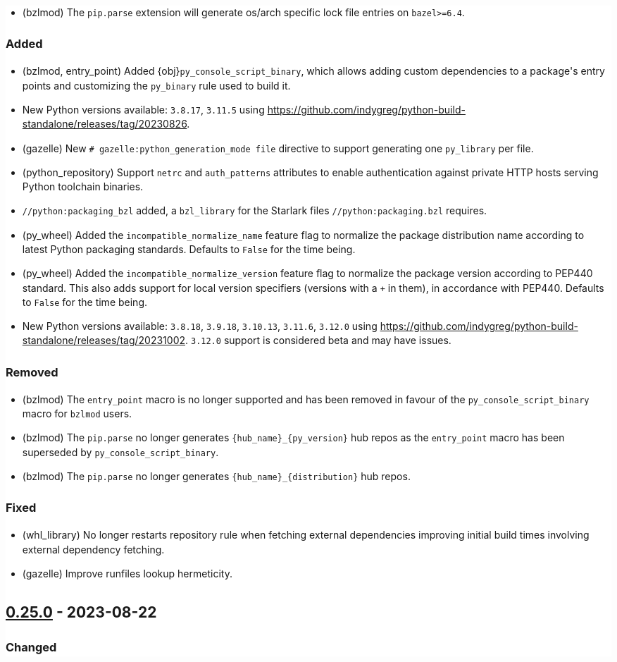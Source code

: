 * (bzlmod) The `pip.parse` extension will generate os/arch specific lock
  file entries on `bazel>=6.4`.


### Added

* (bzlmod, entry_point) Added {obj}`py_console_script_binary`, which
  allows adding custom dependencies to a package's entry points and customizing
  the `py_binary` rule used to build it.

* New Python versions available: `3.8.17`, `3.11.5` using
  https://github.com/indygreg/python-build-standalone/releases/tag/20230826.

* (gazelle) New `# gazelle:python_generation_mode file` directive to support
  generating one `py_library` per file.

* (python_repository) Support `netrc` and `auth_patterns` attributes to enable
  authentication against private HTTP hosts serving Python toolchain binaries.

* `//python:packaging_bzl` added, a `bzl_library` for the Starlark
  files `//python:packaging.bzl` requires.
* (py_wheel) Added the `incompatible_normalize_name` feature flag to
  normalize the package distribution name according to latest Python
  packaging standards. Defaults to `False` for the time being.
* (py_wheel) Added the `incompatible_normalize_version` feature flag
  to normalize the package version according to PEP440 standard. This
  also adds support for local version specifiers (versions with a `+`
  in them), in accordance with PEP440. Defaults to `False` for the
  time being.

* New Python versions available: `3.8.18`, `3.9.18`, `3.10.13`, `3.11.6`, `3.12.0` using
  https://github.com/indygreg/python-build-standalone/releases/tag/20231002.
  `3.12.0` support is considered beta and may have issues.

### Removed

* (bzlmod) The `entry_point` macro is no longer supported and has been removed
  in favour of the `py_console_script_binary` macro for `bzlmod` users.

* (bzlmod) The `pip.parse` no longer generates `{hub_name}_{py_version}` hub repos
  as the `entry_point` macro has been superseded by `py_console_script_binary`.

* (bzlmod) The `pip.parse` no longer generates `{hub_name}_{distribution}` hub repos.

### Fixed

* (whl_library) No longer restarts repository rule when fetching external
  dependencies improving initial build times involving external dependency
  fetching.

* (gazelle) Improve runfiles lookup hermeticity.

[0.26.0]: https://github.com/bazelbuild/rules_python/releases/tag/0.26.0

## [0.25.0] - 2023-08-22

### Changed


[0.0.0]: https://github.com/bazelbuild/rules_python/releases/tag/0.0.0
[1.2.0]: https://github.com/bazelbuild/rules_python/releases/tag/1.2.0
[1.1.0]: https://github.com/bazelbuild/rules_python/releases/tag/1.1.0
[pep-695]: https://peps.python.org/pep-0695/
[20241206]: https://github.com/astral-sh/python-build-standalone/releases/tag/20241206
[1.0.0]: https://github.com/bazelbuild/rules_python/releases/tag/1.0.0
[0.40.0]: https://github.com/bazelbuild/rules_python/releases/tag/0.40.0
[0.39.0]: https://github.com/bazelbuild/rules_python/releases/tag/0.39.0
[20241016]: https://github.com/indygreg/python-build-standalone/releases/tag/20241016
[0.38.0]: https://github.com/bazelbuild/rules_python/releases/tag/0.38.0
[0.37.2]: https://github.com/bazelbuild/rules_python/releases/tag/0.37.2
[0.37.1]: https://github.com/bazelbuild/rules_python/releases/tag/0.37.1
[0.37.0]: https://github.com/bazelbuild/rules_python/releases/tag/0.37.0
[20241008]: https://github.com/indygreg/python-build-standalone/releases/tag/20241008
[0.36.0]: https://github.com/bazelbuild/rules_python/releases/tag/0.36.0
[0.35.0]: https://github.com/bazelbuild/rules_python/releases/tag/0.35.0
[rules_python_pytest]: https://github.com/caseyduquettesc/rules_python_pytest
[py_test_main]: https://docs.aspect.build/rulesets/aspect_rules_py/docs/rules/#py_pytest_main
[pytest_bazel]: https://pypi.org/project/pytest-bazel
[20240726]: https://github.com/indygreg/python-build-standalone/releases/tag/20240726
[0.34.0]: https://github.com/bazelbuild/rules_python/releases/tag/0.34.0
[0.33.2]: https://github.com/bazelbuild/rules_python/releases/tag/0.33.2
[0.33.1]: https://github.com/bazelbuild/rules_python/releases/tag/0.33.1
[0.33.0]: https://github.com/bazelbuild/rules_python/releases/tag/0.33.0
[precompile-docs]: /precompiling
[0.32.2]: https://github.com/bazelbuild/rules_python/releases/tag/0.32.2
[indygreg-231]: https://github.com/indygreg/python-build-standalone/issues/231
[rules_python_1800]: https://github.com/bazelbuild/rules_python/issues/1800
[0.32.0]: https://github.com/bazelbuild/rules_python/releases/tag/0.32.0
[python_default_visibility]: gazelle/README.md#directive-python_default_visibility
[test_file_pattern_issue]: https://github.com/bazelbuild/rules_python/issues/1816
[test_file_pattern_docs]: gazelle/README.md#directive-python_test_file_pattern
[20240224]: https://github.com/indygreg/python-build-standalone/releases/tag/20240224.
[20240415]: https://github.com/indygreg/python-build-standalone/releases/tag/20240415.
[0.31.0]: https://github.com/bazelbuild/rules_python/releases/tag/0.31.0
[0.30.0]: https://github.com/bazelbuild/rules_python/releases/tag/0.30.0
[0.29.0]: https://github.com/bazelbuild/rules_python/releases/tag/0.29.0
[0.28.0]: https://github.com/bazelbuild/rules_python/releases/tag/0.28.0
[0.27.0]: https://github.com/bazelbuild/rules_python/releases/tag/0.27.0
[0.25.0]: https://github.com/bazelbuild/rules_python/releases/tag/0.25.0
[0.24.0]: https://github.com/bazelbuild/rules_python/releases/tag/0.24.0